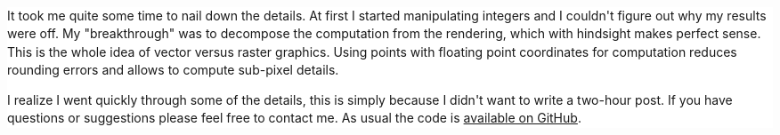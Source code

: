 It took me quite some time to nail down the details. At first I started manipulating integers and I couldn't figure out why my results were off. My "breakthrough" was to decompose the computation from the rendering, which with hindsight makes perfect sense. This is the whole idea of vector versus raster graphics. Using points with floating point coordinates for computation reduces rounding errors and allows to compute sub-pixel details.

I realize I went quickly through some of the details, this is simply because I didn't want to write a two-hour post. If you have questions or suggestions please feel free to contact me. As usual the code is [available on GitHub](https://github.com/MaxHalford/pointu).

